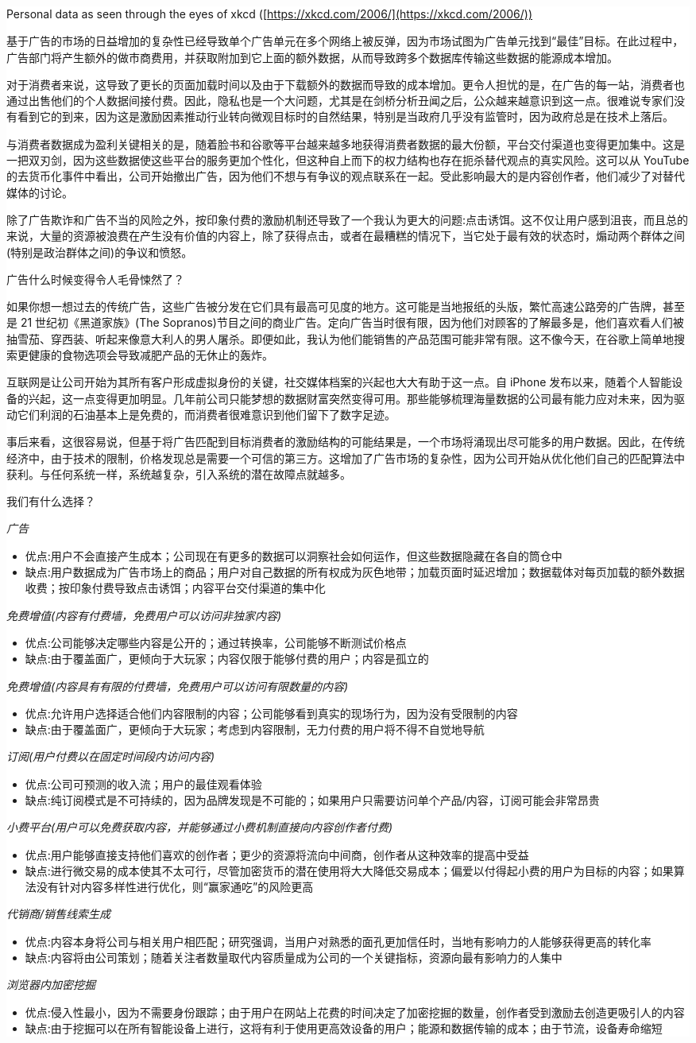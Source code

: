 Personal data as seen through the eyes of xkcd ([https://xkcd.com/2006/](https://xkcd.com/2006/))

基于广告的市场的日益增加的复杂性已经导致单个广告单元在多个网络上被反弹，因为市场试图为广告单元找到“最佳”目标。在此过程中，广告部门将产生额外的做市商费用，并获取附加到它上面的额外数据，从而导致跨多个数据库传输这些数据的能源成本增加。

对于消费者来说，这导致了更长的页面加载时间以及由于下载额外的数据而导致的成本增加。更令人担忧的是，在广告的每一站，消费者也通过出售他们的个人数据间接付费。因此，隐私也是一个大问题，尤其是在剑桥分析丑闻之后，公众越来越意识到这一点。很难说专家们没有看到它的到来，因为这是激励因素推动行业转向微观目标时的自然结果，特别是当政府几乎没有监管时，因为政府总是在技术上落后。

与消费者数据成为盈利关键相关的是，随着脸书和谷歌等平台越来越多地获得消费者数据的最大份额，平台交付渠道也变得更加集中。这是一把双刃剑，因为这些数据使这些平台的服务更加个性化，但这种自上而下的权力结构也存在扼杀替代观点的真实风险。这可以从 YouTube 的去货币化事件中看出，公司开始撤出广告，因为他们不想与有争议的观点联系在一起。受此影响最大的是内容创作者，他们减少了对替代媒体的讨论。

除了广告欺诈和广告不当的风险之外，按印象付费的激励机制还导致了一个我认为更大的问题:点击诱饵。这不仅让用户感到沮丧，而且总的来说，大量的资源被浪费在产生没有价值的内容上，除了获得点击，或者在最糟糕的情况下，当它处于最有效的状态时，煽动两个群体之间(特别是政治群体之间)的争议和愤怒。

广告什么时候变得令人毛骨悚然了？

如果你想一想过去的传统广告，这些广告被分发在它们具有最高可见度的地方。这可能是当地报纸的头版，繁忙高速公路旁的广告牌，甚至是 21 世纪初《黑道家族》(The Sopranos)节目之间的商业广告。定向广告当时很有限，因为他们对顾客的了解最多是，他们喜欢看人们被抽雪茄、穿西装、听起来像意大利人的男人屠杀。即便如此，我认为他们能销售的产品范围可能非常有限。这不像今天，在谷歌上简单地搜索更健康的食物选项会导致减肥产品的无休止的轰炸。

互联网是让公司开始为其所有客户形成虚拟身份的关键，社交媒体档案的兴起也大大有助于这一点。自 iPhone 发布以来，随着个人智能设备的兴起，这一点变得更加明显。几年前公司只能梦想的数据财富突然变得可用。那些能够梳理海量数据的公司最有能力应对未来，因为驱动它们利润的石油基本上是免费的，而消费者很难意识到他们留下了数字足迹。

事后来看，这很容易说，但基于将广告匹配到目标消费者的激励结构的可能结果是，一个市场将涌现出尽可能多的用户数据。因此，在传统经济中，由于技术的限制，价格发现总是需要一个可信的第三方。这增加了广告市场的复杂性，因为公司开始从优化他们自己的匹配算法中获利。与任何系统一样，系统越复杂，引入系统的潜在故障点就越多。

我们有什么选择？

*广告*

*   优点:用户不会直接产生成本；公司现在有更多的数据可以洞察社会如何运作，但这些数据隐藏在各自的筒仓中
*   缺点:用户数据成为广告市场上的商品；用户对自己数据的所有权成为灰色地带；加载页面时延迟增加；数据载体对每页加载的额外数据收费；按印象付费导致点击诱饵；内容平台交付渠道的集中化

*免费增值(内容有付费墙，免费用户可以访问非独家内容)*

*   优点:公司能够决定哪些内容是公开的；通过转换率，公司能够不断测试价格点
*   缺点:由于覆盖面广，更倾向于大玩家；内容仅限于能够付费的用户；内容是孤立的

*免费增值(内容具有有限的付费墙，免费用户可以访问有限数量的内容)*

*   优点:允许用户选择适合他们内容限制的内容；公司能够看到真实的现场行为，因为没有受限制的内容
*   缺点:由于覆盖面广，更倾向于大玩家；考虑到内容限制，无力付费的用户将不得不自觉地导航

*订阅(用户付费以在固定时间段内访问内容)*

*   优点:公司可预测的收入流；用户的最佳观看体验
*   缺点:纯订阅模式是不可持续的，因为品牌发现是不可能的；如果用户只需要访问单个产品/内容，订阅可能会非常昂贵

*小费平台(用户可以免费获取内容，并能够通过小费机制直接向内容创作者付费)*

*   优点:用户能够直接支持他们喜欢的创作者；更少的资源将流向中间商，创作者从这种效率的提高中受益
*   缺点:进行微交易的成本使其不太可行，尽管加密货币的潜在使用将大大降低交易成本；偏爱以付得起小费的用户为目标的内容；如果算法没有针对内容多样性进行优化，则“赢家通吃”的风险更高

*代销商/销售线索生成*

*   优点:内容本身将公司与相关用户相匹配；研究强调，当用户对熟悉的面孔更加信任时，当地有影响力的人能够获得更高的转化率
*   缺点:内容将由公司策划；随着关注者数量取代内容质量成为公司的一个关键指标，资源向最有影响力的人集中

*浏览器内加密挖掘*

*   优点:侵入性最小，因为不需要身份跟踪；由于用户在网站上花费的时间决定了加密挖掘的数量，创作者受到激励去创造更吸引人的内容
*   缺点:由于挖掘可以在所有智能设备上进行，这将有利于使用更高效设备的用户；能源和数据传输的成本；由于节流，设备寿命缩短
